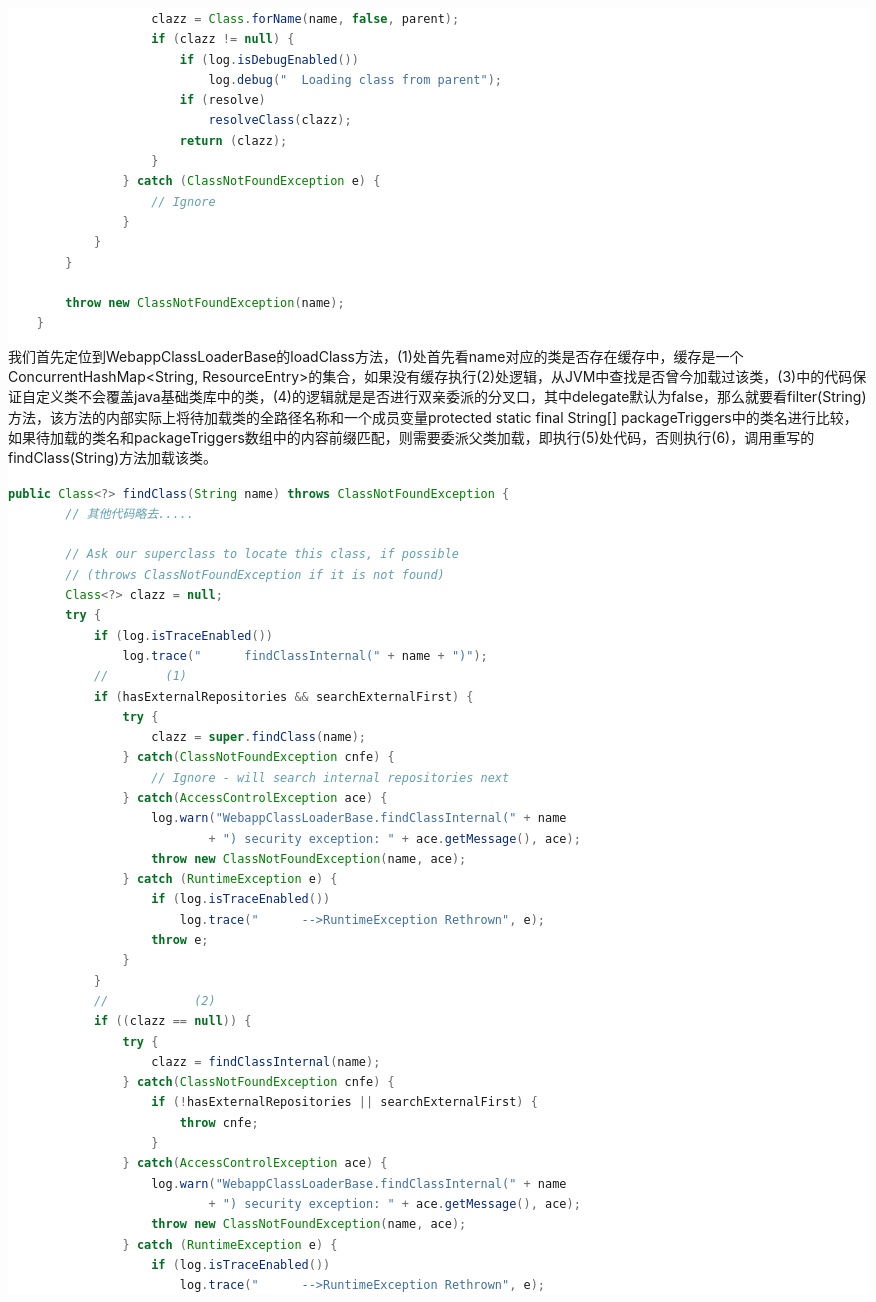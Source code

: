 ```java
                    clazz = Class.forName(name, false, parent);
                    if (clazz != null) {
                        if (log.isDebugEnabled())
                            log.debug("  Loading class from parent");
                        if (resolve)
                            resolveClass(clazz);
                        return (clazz);
                    }
                } catch (ClassNotFoundException e) {
                    // Ignore
                }
            }
        }

        throw new ClassNotFoundException(name);
    }
```
我们首先定位到WebappClassLoaderBase的loadClass方法，(1)处首先看name对应的类是否存在缓存中，缓存是一个ConcurrentHashMap<String, ResourceEntry>的集合，如果没有缓存执行(2)处逻辑，从JVM中查找是否曾今加载过该类，(3)中的代码保证自定义类不会覆盖java基础类库中的类，(4)的逻辑就是是否进行双亲委派的分叉口，其中delegate默认为false，那么就要看filter(String)方法，该方法的内部实际上将待加载类的全路径名称和一个成员变量protected static final String[] packageTriggers中的类名进行比较，如果待加载的类名和packageTriggers数组中的内容前缀匹配，则需要委派父类加载，即执行(5)处代码，否则执行(6)，调用重写的findClass(String)方法加载该类。

```java
public Class<?> findClass(String name) throws ClassNotFoundException {
        // 其他代码略去.....
       
        // Ask our superclass to locate this class, if possible
        // (throws ClassNotFoundException if it is not found)
        Class<?> clazz = null;
        try {
            if (log.isTraceEnabled())
                log.trace("      findClassInternal(" + name + ")");
            //        (1)
            if (hasExternalRepositories && searchExternalFirst) {
                try {
                    clazz = super.findClass(name);
                } catch(ClassNotFoundException cnfe) {
                    // Ignore - will search internal repositories next
                } catch(AccessControlException ace) {
                    log.warn("WebappClassLoaderBase.findClassInternal(" + name
                            + ") security exception: " + ace.getMessage(), ace);
                    throw new ClassNotFoundException(name, ace);
                } catch (RuntimeException e) {
                    if (log.isTraceEnabled())
                        log.trace("      -->RuntimeException Rethrown", e);
                    throw e;
                }
            }
            //            (2)
            if ((clazz == null)) {
                try {
                    clazz = findClassInternal(name);
                } catch(ClassNotFoundException cnfe) {
                    if (!hasExternalRepositories || searchExternalFirst) {
                        throw cnfe;
                    }
                } catch(AccessControlException ace) {
                    log.warn("WebappClassLoaderBase.findClassInternal(" + name
                            + ") security exception: " + ace.getMessage(), ace);
                    throw new ClassNotFoundException(name, ace);
                } catch (RuntimeException e) {
                    if (log.isTraceEnabled())
                        log.trace("      -->RuntimeException Rethrown", e);
```